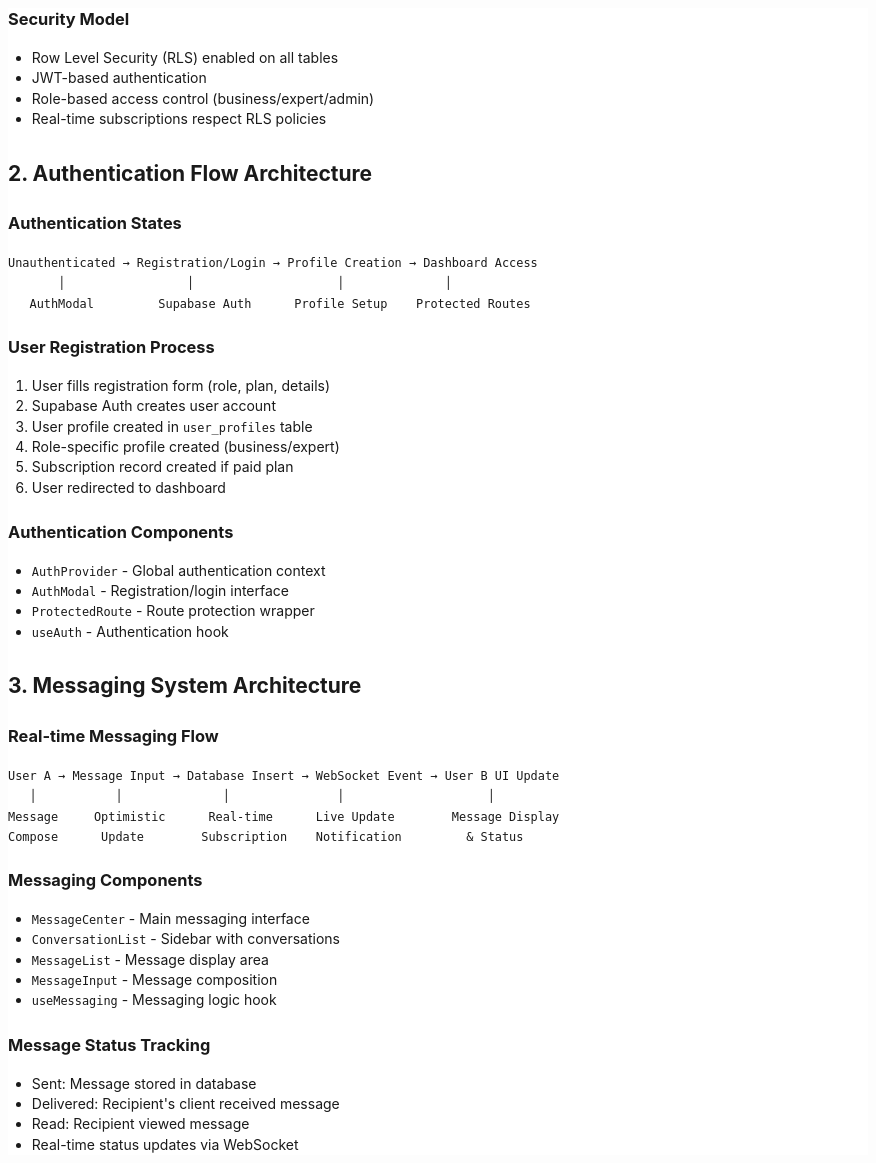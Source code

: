 ### Security Model
- Row Level Security (RLS) enabled on all tables
- JWT-based authentication
- Role-based access control (business/expert/admin)
- Real-time subscriptions respect RLS policies

## 2. Authentication Flow Architecture

### Authentication States
```
Unauthenticated → Registration/Login → Profile Creation → Dashboard Access
       │                 │                    │              │
   AuthModal         Supabase Auth      Profile Setup    Protected Routes
```

### User Registration Process
1. User fills registration form (role, plan, details)
2. Supabase Auth creates user account
3. User profile created in `user_profiles` table
4. Role-specific profile created (business/expert)
5. Subscription record created if paid plan
6. User redirected to dashboard

### Authentication Components
- `AuthProvider` - Global authentication context
- `AuthModal` - Registration/login interface
- `ProtectedRoute` - Route protection wrapper
- `useAuth` - Authentication hook

## 3. Messaging System Architecture

### Real-time Messaging Flow
```
User A → Message Input → Database Insert → WebSocket Event → User B UI Update
   │           │              │               │                    │
Message     Optimistic      Real-time      Live Update        Message Display
Compose      Update        Subscription    Notification         & Status
```

### Messaging Components
- `MessageCenter` - Main messaging interface
- `ConversationList` - Sidebar with conversations
- `MessageList` - Message display area
- `MessageInput` - Message composition
- `useMessaging` - Messaging logic hook

### Message Status Tracking
- Sent: Message stored in database
- Delivered: Recipient's client received message
- Read: Recipient viewed message
- Real-time status updates via WebSocket
